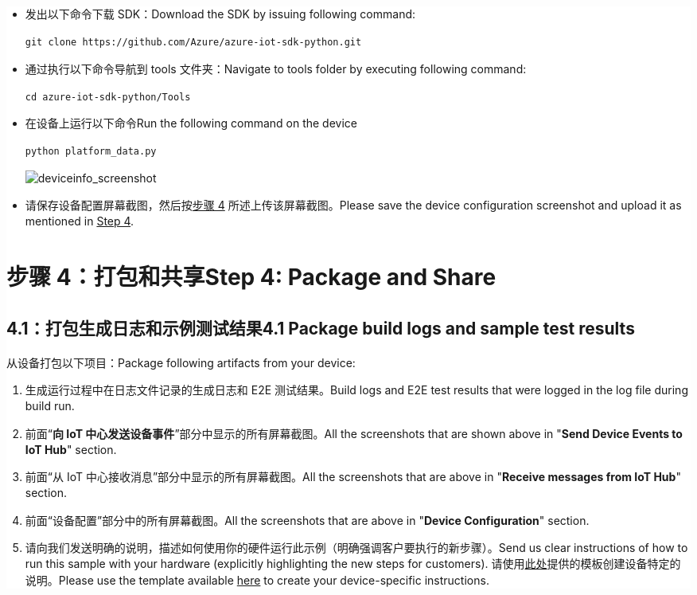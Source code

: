-   <span data-ttu-id="3dd7e-244">发出以下命令下载 SDK：</span><span class="sxs-lookup"><span data-stu-id="3dd7e-244">Download the SDK by issuing following command:</span></span>

        git clone https://github.com/Azure/azure-iot-sdk-python.git

-   <span data-ttu-id="3dd7e-245">通过执行以下命令导航到 tools 文件夹：</span><span class="sxs-lookup"><span data-stu-id="3dd7e-245">Navigate to tools folder by executing following command:</span></span>

        cd azure-iot-sdk-python/Tools

-   <span data-ttu-id="3dd7e-246">在设备上运行以下命令</span><span class="sxs-lookup"><span data-stu-id="3dd7e-246">Run the following command on the device</span></span>
        
        python platform_data.py

    ![deviceinfo\_screenshot](images/python_modified_output.PNG)

-   <span data-ttu-id="3dd7e-248">请保存设备配置屏幕截图，然后按[步骤 4](#Package) 所述上传该屏幕截图。</span><span class="sxs-lookup"><span data-stu-id="3dd7e-248">Please save the device configuration screenshot and upload it as mentioned in [Step 4](#Package).</span></span>

<a name="PackageShare"></a>
# <a name="step-4-package-and-share"></a><span data-ttu-id="3dd7e-249">步骤 4：打包和共享</span><span class="sxs-lookup"><span data-stu-id="3dd7e-249">Step 4: Package and Share</span></span>

<a name="Package"></a>
## <a name="41-package-build-logs-and-sample-test-results"></a><span data-ttu-id="3dd7e-250">4.1：打包生成日志和示例测试结果</span><span class="sxs-lookup"><span data-stu-id="3dd7e-250">4.1 Package build logs and sample test results</span></span>

<span data-ttu-id="3dd7e-251">从设备打包以下项目：</span><span class="sxs-lookup"><span data-stu-id="3dd7e-251">Package following artifacts from your device:</span></span>

1.  <span data-ttu-id="3dd7e-252">生成运行过程中在日志文件记录的生成日志和 E2E 测试结果。</span><span class="sxs-lookup"><span data-stu-id="3dd7e-252">Build logs and E2E test results that were logged in the log file during build run.</span></span>

2.  <span data-ttu-id="3dd7e-253">前面“**向 IoT 中心发送设备事件**”部分中显示的所有屏幕截图。</span><span class="sxs-lookup"><span data-stu-id="3dd7e-253">All the screenshots that are shown above in "**Send Device Events to IoT Hub**" section.</span></span>

3.  <span data-ttu-id="3dd7e-254">前面“从 IoT 中心接收消息”部分中显示的所有屏幕截图。</span><span class="sxs-lookup"><span data-stu-id="3dd7e-254">All the screenshots that are above in "**Receive messages from IoT Hub**" section.</span></span>

4.  <span data-ttu-id="3dd7e-255">前面“设备配置”部分中的所有屏幕截图。</span><span class="sxs-lookup"><span data-stu-id="3dd7e-255">All the screenshots that are above in "**Device Configuration**" section.</span></span>

5.  <span data-ttu-id="3dd7e-256">请向我们发送明确的说明，描述如何使用你的硬件运行此示例（明确强调客户要执行的新步骤）。</span><span class="sxs-lookup"><span data-stu-id="3dd7e-256">Send us clear instructions of how to run this sample with your hardware (explicitly highlighting the new steps for customers).</span></span> <span data-ttu-id="3dd7e-257">请使用[此处](<https://github.com/Azure/azure-iot-device-ecosystem/blob/master/iotcertification/templates/template-linux-nodejs.md>)提供的模板创建设备特定的说明。</span><span class="sxs-lookup"><span data-stu-id="3dd7e-257">Please use the template available [here](<https://github.com/Azure/azure-iot-device-ecosystem/blob/master/iotcertification/templates/template-linux-nodejs.md>) to create your device-specific instructions.</span></span>
    